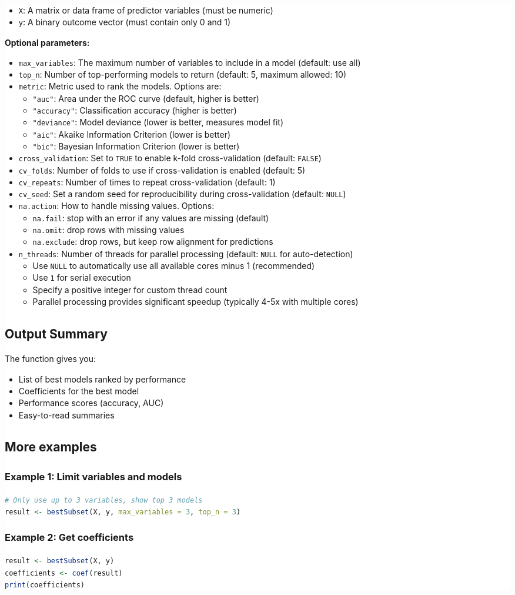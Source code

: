 - `X`: A matrix or data frame of predictor variables (must be numeric)
- `y`: A binary outcome vector (must contain only 0 and 1)

**Optional parameters:**

- `max_variables`: The maximum number of variables to include in a model (default: use all)
- `top_n`: Number of top-performing models to return (default: 5, maximum allowed: 10)
- `metric`: Metric used to rank the models. Options are:
  - `"auc"`: Area under the ROC curve (default, higher is better)
  - `"accuracy"`: Classification accuracy (higher is better)
  - `"deviance"`: Model deviance (lower is better, measures model fit)
  - `"aic"`: Akaike Information Criterion (lower is better)
  - `"bic"`: Bayesian Information Criterion (lower is better)
- `cross_validation`: Set to `TRUE` to enable k-fold cross-validation (default: `FALSE`)
- `cv_folds`: Number of folds to use if cross-validation is enabled (default: 5)
- `cv_repeats`: Number of times to repeat cross-validation (default: 1)
- `cv_seed`: Set a random seed for reproducibility during cross-validation (default: `NULL`)
- `na.action`: How to handle missing values. Options:
  - `na.fail`: stop with an error if any values are missing (default)
  - `na.omit`: drop rows with missing values
  - `na.exclude`: drop rows, but keep row alignment for predictions
- `n_threads`: Number of threads for parallel processing (default: `NULL` for auto-detection)
  - Use `NULL` to automatically use all available cores minus 1 (recommended)
  - Use `1` for serial execution
  - Specify a positive integer for custom thread count
  - Parallel processing provides significant speedup (typically 4-5x with multiple cores)

## Output Summary

The function gives you:

- List of best models ranked by performance
- Coefficients for the best model
- Performance scores (accuracy, AUC)
- Easy-to-read summaries

## More examples

### Example 1: Limit variables and models

```r
# Only use up to 3 variables, show top 3 models
result <- bestSubset(X, y, max_variables = 3, top_n = 3)
```

### Example 2: Get coefficients

```r
result <- bestSubset(X, y)
coefficients <- coef(result)
print(coefficients)
```
